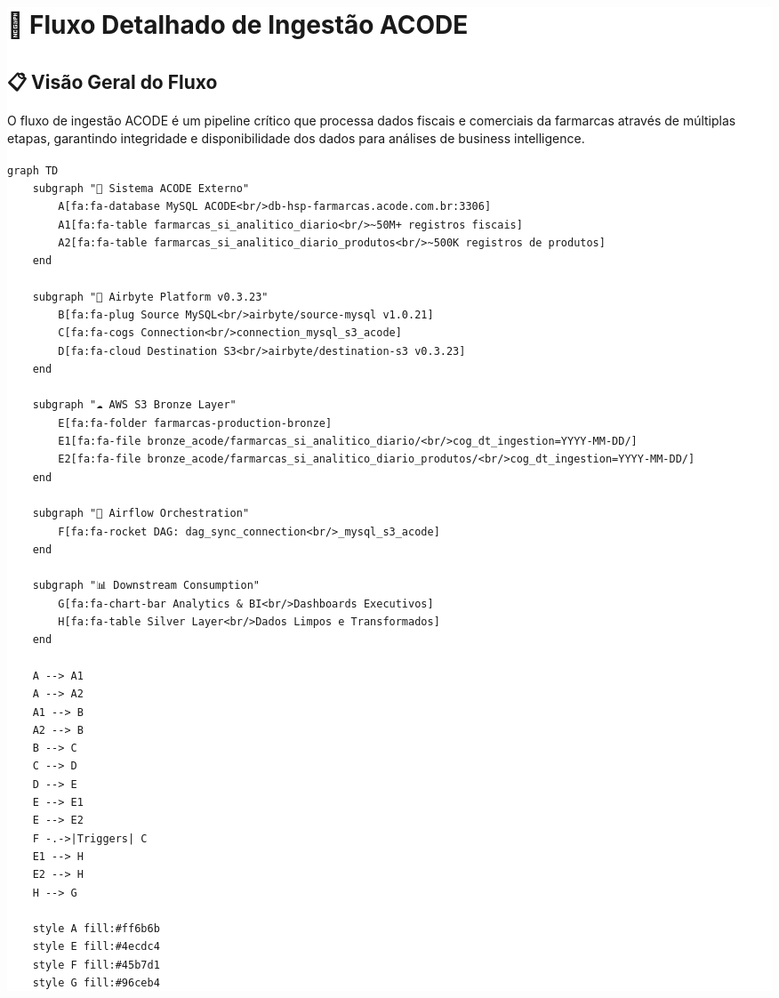 # 🌊 Fluxo Detalhado de Ingestão ACODE

## 📋 Visão Geral do Fluxo

O fluxo de ingestão ACODE é um pipeline crítico que processa dados fiscais e comerciais da farmarcas através de múltiplas etapas, garantindo integridade e disponibilidade dos dados para análises de business intelligence.

```mermaid
graph TD
    subgraph "🏥 Sistema ACODE Externo"
        A[fa:fa-database MySQL ACODE<br/>db-hsp-farmarcas.acode.com.br:3306]
        A1[fa:fa-table farmarcas_si_analitico_diario<br/>~50M+ registros fiscais]
        A2[fa:fa-table farmarcas_si_analitico_diario_produtos<br/>~500K registros de produtos]
    end
    
    subgraph "🔄 Airbyte Platform v0.3.23"
        B[fa:fa-plug Source MySQL<br/>airbyte/source-mysql v1.0.21]
        C[fa:fa-cogs Connection<br/>connection_mysql_s3_acode]
        D[fa:fa-cloud Destination S3<br/>airbyte/destination-s3 v0.3.23]
    end
    
    subgraph "☁️ AWS S3 Bronze Layer"
        E[fa:fa-folder farmarcas-production-bronze]
        E1[fa:fa-file bronze_acode/farmarcas_si_analitico_diario/<br/>cog_dt_ingestion=YYYY-MM-DD/]
        E2[fa:fa-file bronze_acode/farmarcas_si_analitico_diario_produtos/<br/>cog_dt_ingestion=YYYY-MM-DD/]
    end
    
    subgraph "🚀 Airflow Orchestration"
        F[fa:fa-rocket DAG: dag_sync_connection<br/>_mysql_s3_acode]
    end
    
    subgraph "📊 Downstream Consumption"
        G[fa:fa-chart-bar Analytics & BI<br/>Dashboards Executivos]
        H[fa:fa-table Silver Layer<br/>Dados Limpos e Transformados]
    end
    
    A --> A1
    A --> A2
    A1 --> B
    A2 --> B
    B --> C
    C --> D
    D --> E
    E --> E1
    E --> E2
    F -.->|Triggers| C
    E1 --> H
    E2 --> H
    H --> G
    
    style A fill:#ff6b6b
    style E fill:#4ecdc4
    style F fill:#45b7d1
    style G fill:#96ceb4
```
